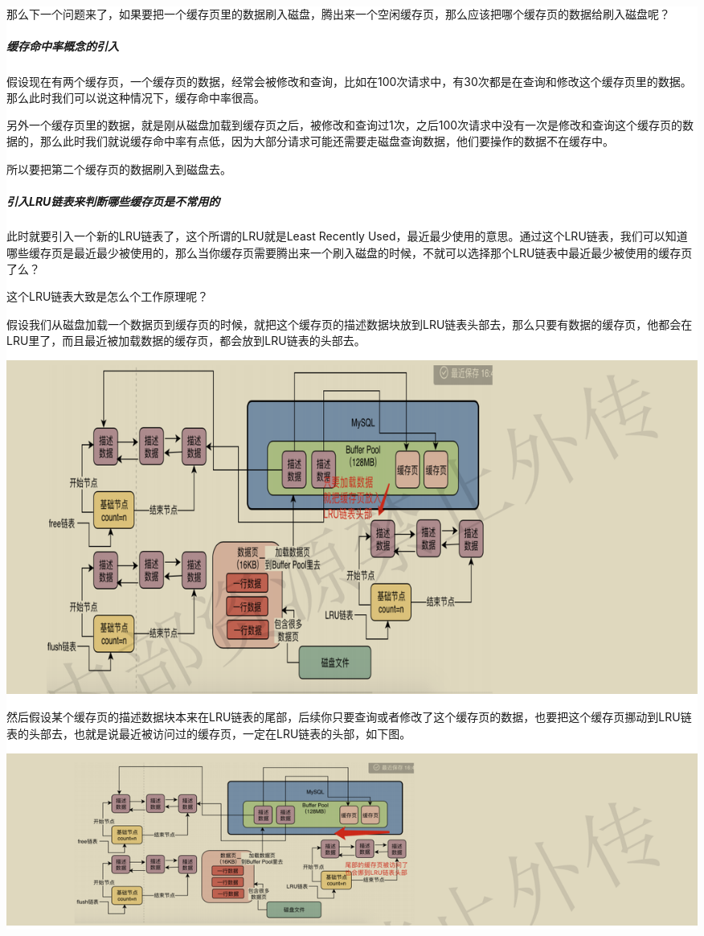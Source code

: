 那么下一个问题来了，如果要把一个缓存页里的数据刷入磁盘，腾出来一个空闲缓存页，那么应该把哪个缓存页的数据给刷入磁盘呢？

##### 缓存命中率概念的引入

假设现在有两个缓存页，一个缓存页的数据，经常会被修改和查询，比如在100次请求中，有30次都是在查询和修改这个缓存页里的数据。那么此时我们可以说这种情况下，缓存命中率很高。

另外一个缓存页里的数据，就是刚从磁盘加载到缓存页之后，被修改和查询过1次，之后100次请求中没有一次是修改和查询这个缓存页的数据的，那么此时我们就说缓存命中率有点低，因为大部分请求可能还需要走磁盘查询数据，他们要操作的数据不在缓存中。

所以要把第二个缓存页的数据刷入到磁盘去。

##### 引入LRU链表来判断哪些缓存页是不常用的

此时就要引入一个新的LRU链表了，这个所谓的LRU就是Least Recently Used，最近最少使用的意思。通过这个LRU链表，我们可以知道哪些缓存页是最近最少被使用的，那么当你缓存页需要腾出来一个刷入磁盘的时候，不就可以选择那个LRU链表中最近最少被使用的缓存页了么？

这个LRU链表大致是怎么个工作原理呢？

假设我们从磁盘加载一个数据页到缓存页的时候，就把这个缓存页的描述数据块放到LRU链表头部去，那么只要有数据的缓存页，他都会在LRU里了，而且最近被加载数据的缓存页，都会放到LRU链表的头部去。

![image-20211126140955990](MYSQL笔记.assets/image-20211126140955990.png)

然后假设某个缓存页的描述数据块本来在LRU链表的尾部，后续你只要查询或者修改了这个缓存页的数据，也要把这个缓存页挪动到LRU链表的头部去，也就是说最近被访问过的缓存页，一定在LRU链表的头部，如下图。

![image-20211126141049947](MYSQL笔记.assets/image-20211126141049947.png)
